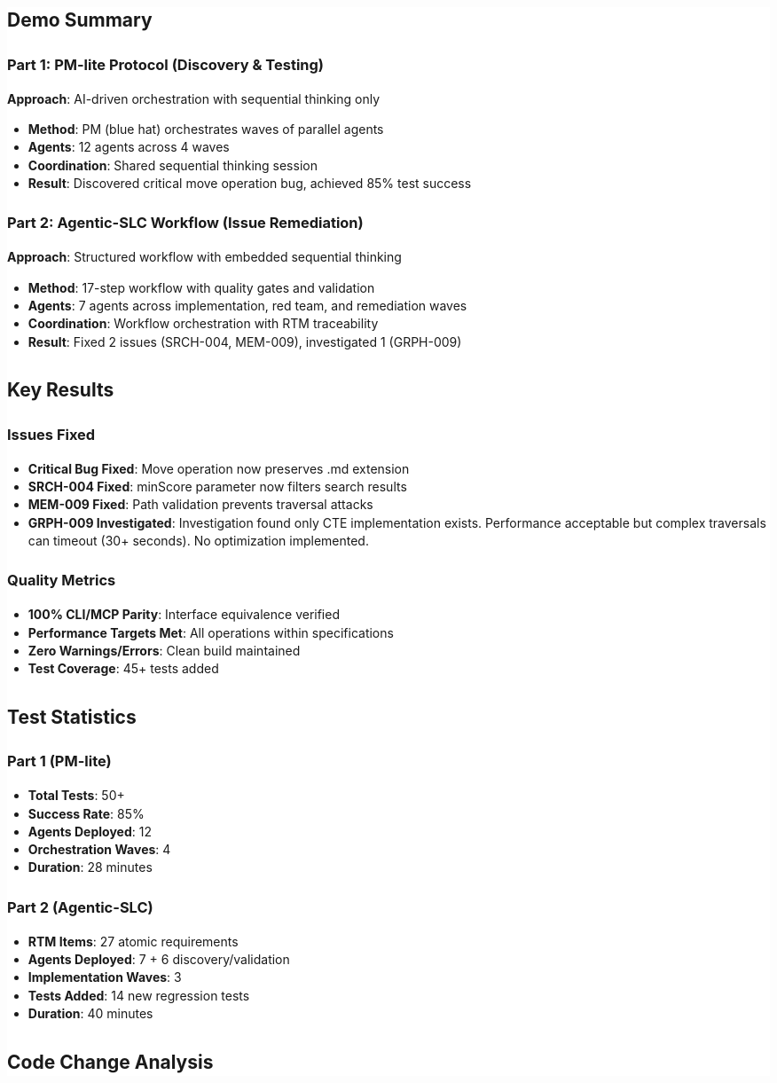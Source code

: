 ## Demo Summary

### Part 1: PM-lite Protocol (Discovery & Testing)
**Approach**: AI-driven orchestration with sequential thinking only
- **Method**: PM (blue hat) orchestrates waves of parallel agents
- **Agents**: 12 agents across 4 waves
- **Coordination**: Shared sequential thinking session
- **Result**: Discovered critical move operation bug, achieved 85% test success

### Part 2: Agentic-SLC Workflow (Issue Remediation)
**Approach**: Structured workflow with embedded sequential thinking
- **Method**: 17-step workflow with quality gates and validation
- **Agents**: 7 agents across implementation, red team, and remediation waves
- **Coordination**: Workflow orchestration with RTM traceability
- **Result**: Fixed 2 issues (SRCH-004, MEM-009), investigated 1 (GRPH-009)

## Key Results

### Issues Fixed
- **Critical Bug Fixed**: Move operation now preserves .md extension
- **SRCH-004 Fixed**: minScore parameter now filters search results
- **MEM-009 Fixed**: Path validation prevents traversal attacks
- **GRPH-009 Investigated**: Investigation found only CTE implementation exists. Performance acceptable but complex traversals can timeout (30+ seconds). No optimization implemented.

### Quality Metrics
- **100% CLI/MCP Parity**: Interface equivalence verified
- **Performance Targets Met**: All operations within specifications
- **Zero Warnings/Errors**: Clean build maintained
- **Test Coverage**: 45+ tests added

## Test Statistics

### Part 1 (PM-lite)
- **Total Tests**: 50+
- **Success Rate**: 85%
- **Agents Deployed**: 12
- **Orchestration Waves**: 4
- **Duration**: 28 minutes

### Part 2 (Agentic-SLC)
- **RTM Items**: 27 atomic requirements
- **Agents Deployed**: 7 + 6 discovery/validation
- **Implementation Waves**: 3
- **Tests Added**: 14 new regression tests
- **Duration**: 40 minutes

## Code Change Analysis
